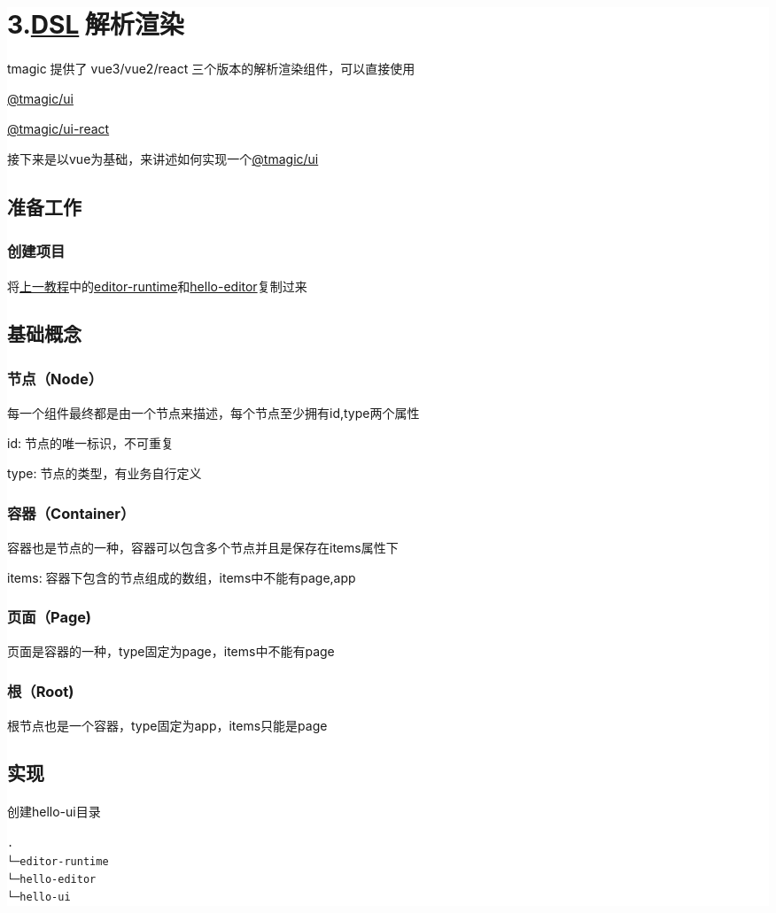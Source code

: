 # 3.[DSL](../conception.md#dsl) 解析渲染

tmagic 提供了 vue3/vue2/react 三个版本的解析渲染组件，可以直接使用

[@tmagic/ui](https://www.npmjs.com/package/@tmagic/ui)

[@tmagic/ui-react](https://www.npmjs.com/package/@tmagic/ui-react)

接下来是以vue为基础，来讲述如何实现一个[@tmagic/ui](https://www.npmjs.com/package/@tmagic/ui)

## 准备工作

### 创建项目

将[上一教程](./runtime.md)中的[editor-runtime](https://github.com/jia000/tmagic-tutorial/tree/master/course2/editor-runtime)和[hello-editor](https://github.com/jia000/tmagic-tutorial/tree/master/course2/hellow-editor)复制过来

## 基础概念

### 节点（Node）

每一个组件最终都是由一个节点来描述，每个节点至少拥有id,type两个属性

id: 节点的唯一标识，不可重复

type: 节点的类型，有业务自行定义

### 容器（Container）

容器也是节点的一种，容器可以包含多个节点并且是保存在items属性下

items: 容器下包含的节点组成的数组，items中不能有page,app

### 页面（Page)

页面是容器的一种，type固定为page，items中不能有page

### 根（Root)

根节点也是一个容器，type固定为app，items只能是page

## 实现

创建hello-ui目录

```
.
└─editor-runtime
└─hello-editor
└─hello-ui
```
